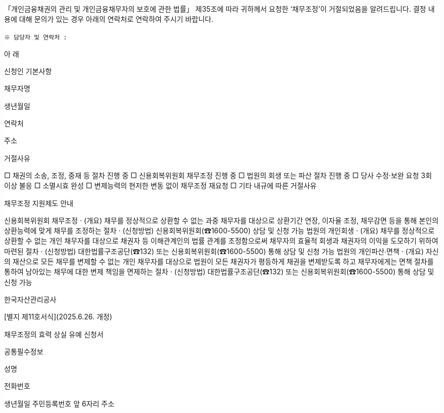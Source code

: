「개인금융채권의 관리 및 개인금융채무자의 보호에 관한 법률」 제35조에 따라 귀하께서 요청한 ‘채무조정’이 거절되었음을 알려드립니다. 결정 내용에 대해 문의가 있는 경우 아래의 연락처로 연락하여 주시기 바랍니다.

    ※ 담당자 및 연락처 :
아           래

 신청인 기본사항

채무자명

생년월일

연락처

주소

 거절사유

□ 채권의 소송, 조정, 중재 등 절차 진행 중
□ 신용회복위원회 채무조정
   진행 중
□ 법원의 회생 또는 파산
   절차 진행 중
□ 당사 수정·보완 요청 3회
   이상 불응
□ 소멸시효 완성
□ 변제능력의 현저한 변동 없이 채무조정 재요청
□ 기타 내규에 따른 거절사유

 채무조정 지원제도 안내

신용회복위원회 채무조정
 · (개요) 채무를 정상적으로 상환할 수 없는 과중 채무자를 대상으로 상환기간 연장, 이자율 조정, 채무감면 등을 통해 본인의 상환능력에 맞게 채무를 조정하는 절차
 · (신청방법) 신용회복위원회(☎1600-5500) 상담 및 신청 가능
법원의 개인회생
 · (개요) 채무를 정상적으로 상환할 수 없는 개인 채무자를 대상으로 채권자 등 이해관계인의 법률 관계를 조정함으로써 채무자의 효율적 회생과 채권자의 이익을 도모하기 위하여 마련된 절차
 · (신청방법) 대한법률구조공단(☎132) 또는 신용회복위원회(☎1600-5500) 통해 상담 및 신청 가능
법원의 개인파산&#8729;면책
 · (개요) 자신의 재산으로 모든 채무를 변제할 수 없는 개인 채무자를 대상으로 법원이 모든 채권자가 평등하게 채권을 변제받도록 하고 채무자에게는 면책 절차를 통하여 남아있는 채무에 대한 변제 책임을 면제하는 절차
 · (신청방법) 대한법률구조공단(☎132) 또는 신용회복위원회(☎1600-5500) 통해 상담 및 신청 가능

한국자산관리공사

[별지 제11호서식](2025.6.26. 개정)

채무조정의 효력 상실 유예 신청서

 공통필수정보

성명

전화번호

생년월일
주민등록번호 앞 6자리
주소
